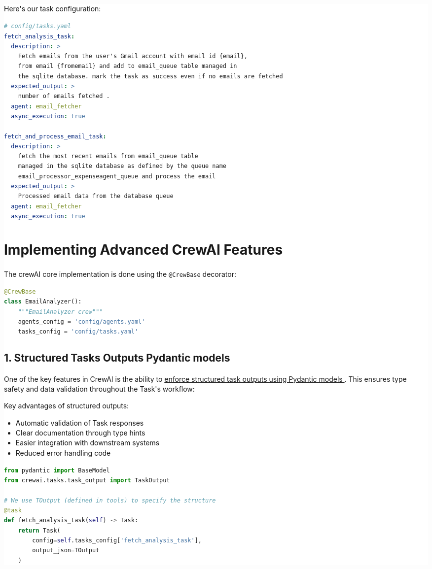 Here's our task configuration:

```yaml
# config/tasks.yaml
fetch_analysis_task:
  description: >
    Fetch emails from the user's Gmail account with email id {email},
    from email {fromemail} and add to email_queue table managed in
    the sqlite database. mark the task as success even if no emails are fetched 
  expected_output: >
    number of emails fetched . 
  agent: email_fetcher
  async_execution: true

fetch_and_process_email_task:
  description: >
    fetch the most recent emails from email_queue table
    managed in the sqlite database as defined by the queue name
    email_processor_expenseagent_queue and process the email 
  expected_output: >
    Processed email data from the database queue
  agent: email_fetcher
  async_execution: true
```

# Implementing Advanced CrewAI Features

The crewAI core implementation is done using the `@CrewBase` decorator:

```python
@CrewBase
class EmailAnalyzer():
    """EmailAnalyzer crew"""
    agents_config = 'config/agents.yaml'
    tasks_config = 'config/tasks.yaml'
```


## 1. Structured Tasks Outputs Pydantic models

One of the key features in CrewAI is the ability to [enforce structured task outputs using Pydantic models ](https://docs.crewai.com/concepts/tasks#getting-structured-consistent-outputs-from-tasks). This ensures type safety and data validation throughout the Task's workflow:

Key advantages of structured outputs:
- Automatic validation of Task responses
- Clear documentation through type hints
- Easier integration with downstream systems
- Reduced error handling code

```python
from pydantic import BaseModel
from crewai.tasks.task_output import TaskOutput

# We use TOutput (defined in tools) to specify the structure
@task
def fetch_analysis_task(self) -> Task:
    return Task(
        config=self.tasks_config['fetch_analysis_task'],
        output_json=TOutput
    )
```

